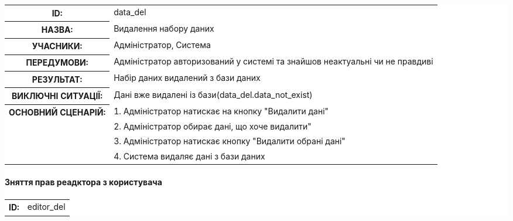 <table>
 <tr>
   <th>ID:</th>
   <td>data_del</td>
 </tr>

 <tr>
  <th>НАЗВА:</th>
  <td>Видалення набору даних</td>
 </tr>

 <tr>
  <th>УЧАСНИКИ:</th>
  <td>Адміністратор, Система</td>
 </tr>

 <tr>
  <th>ПЕРЕДУМОВИ:</th>
  <td>Адміністратор авторизований у системі та знайшов неактуальні чи не правдиві</td>
 </tr>

 <tr>
  <th>РЕЗУЛЬТАТ:</th>
  <td>Набір даних видалений з бази даних</td>
 </tr>

 <tr>
  <th>ВИКЛЮЧНІ СИТУАЦІЇ:</th>
  <td>Дані вже видалені із бази(data_del.data_not_exist)</td>
 </tr>

 <tr>
  <th rowspan="4">ОСНОВНИЙ СЦЕНАРІЙ:</th> 
   <td>1. Адміністратор натискає на кнопку "Видалити дані"</td>
 </tr>

 <tr>
   <td>2. Адміністратор обирає дані, що хоче видалити"</td>
 </tr>

 <tr>
   <td>3. Адміністратор натискає кнопку "Видалити обрані дані"</td>
 </tr>

  <tr>
   <td>4. Система видаляє дані з бази даних</td>
 </tr>
</table>


 #### Зняття прав реадктора з користувача

 <table>
 <tr>
   <th>ID:</th>
   <td>editor_del</td>
 </tr>
